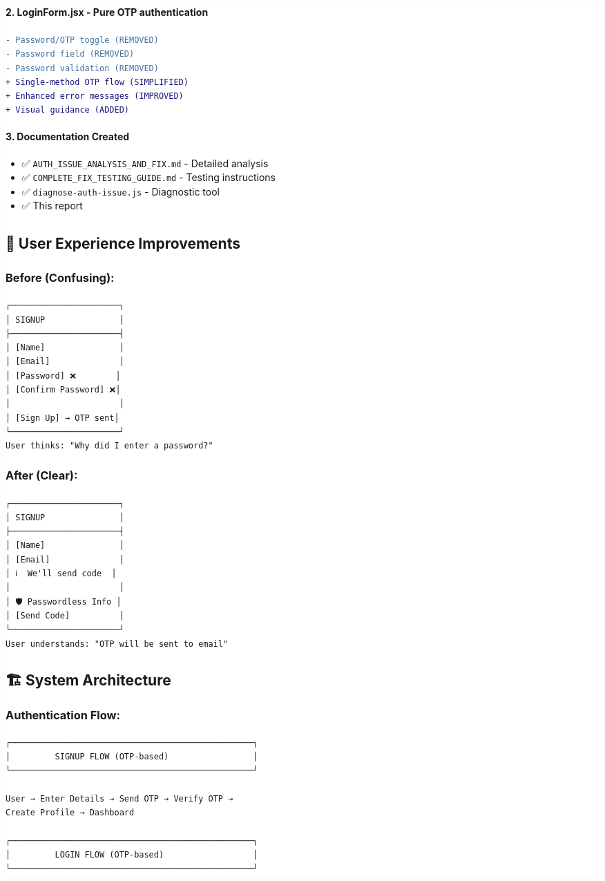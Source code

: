 #### 2. **LoginForm.jsx** - Pure OTP authentication
```diff
- Password/OTP toggle (REMOVED)
- Password field (REMOVED)
- Password validation (REMOVED)
+ Single-method OTP flow (SIMPLIFIED)
+ Enhanced error messages (IMPROVED)
+ Visual guidance (ADDED)
```

#### 3. **Documentation Created**
- ✅ `AUTH_ISSUE_ANALYSIS_AND_FIX.md` - Detailed analysis
- ✅ `COMPLETE_FIX_TESTING_GUIDE.md` - Testing instructions
- ✅ `diagnose-auth-issue.js` - Diagnostic tool
- ✅ This report

## 🎨 User Experience Improvements

### Before (Confusing):
```
┌──────────────────────┐
│ SIGNUP               │
├──────────────────────┤
│ [Name]               │
│ [Email]              │
│ [Password] ❌        │
│ [Confirm Password] ❌│
│                      │
│ [Sign Up] → OTP sent│
└──────────────────────┘
User thinks: "Why did I enter a password?"
```

### After (Clear):
```
┌──────────────────────┐
│ SIGNUP               │
├──────────────────────┤
│ [Name]               │
│ [Email]              │
│ ℹ️  We'll send code  │
│                      │
│ 🛡️ Passwordless Info │
│ [Send Code]          │
└──────────────────────┘
User understands: "OTP will be sent to email"
```

## 🏗️ System Architecture

### Authentication Flow:
```
┌─────────────────────────────────────────────────┐
│         SIGNUP FLOW (OTP-based)                 │
└─────────────────────────────────────────────────┘

User → Enter Details → Send OTP → Verify OTP → 
Create Profile → Dashboard

┌─────────────────────────────────────────────────┐
│         LOGIN FLOW (OTP-based)                  │
└─────────────────────────────────────────────────┘

```